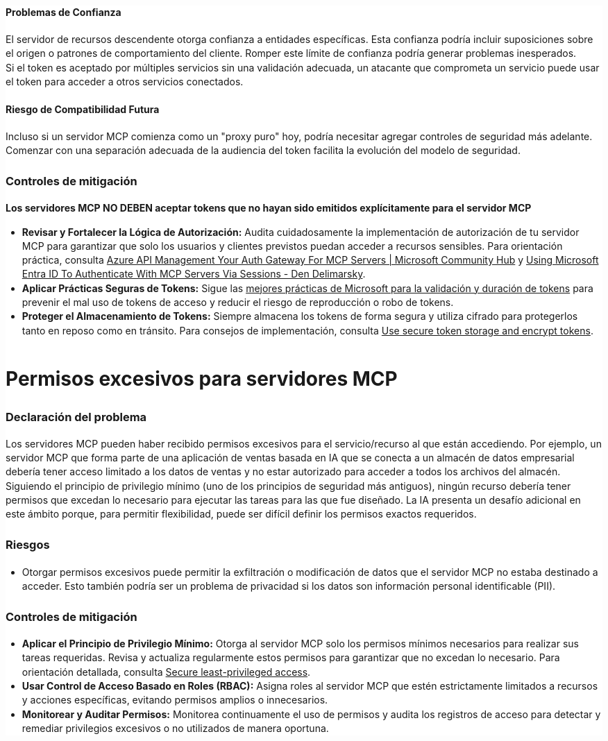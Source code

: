 #### Problemas de Confianza
El servidor de recursos descendente otorga confianza a entidades específicas. Esta confianza podría incluir suposiciones sobre el origen o patrones de comportamiento del cliente. Romper este límite de confianza podría generar problemas inesperados.  
Si el token es aceptado por múltiples servicios sin una validación adecuada, un atacante que comprometa un servicio puede usar el token para acceder a otros servicios conectados.

#### Riesgo de Compatibilidad Futura
Incluso si un servidor MCP comienza como un "proxy puro" hoy, podría necesitar agregar controles de seguridad más adelante. Comenzar con una separación adecuada de la audiencia del token facilita la evolución del modelo de seguridad.

### Controles de mitigación

**Los servidores MCP NO DEBEN aceptar tokens que no hayan sido emitidos explícitamente para el servidor MCP**

- **Revisar y Fortalecer la Lógica de Autorización:** Audita cuidadosamente la implementación de autorización de tu servidor MCP para garantizar que solo los usuarios y clientes previstos puedan acceder a recursos sensibles. Para orientación práctica, consulta [Azure API Management Your Auth Gateway For MCP Servers | Microsoft Community Hub](https://techcommunity.microsoft.com/blog/integrationsonazureblog/azure-api-management-your-auth-gateway-for-mcp-servers/4402690) y [Using Microsoft Entra ID To Authenticate With MCP Servers Via Sessions - Den Delimarsky](https://den.dev/blog/mcp-server-auth-entra-id-session/).  
- **Aplicar Prácticas Seguras de Tokens:** Sigue las [mejores prácticas de Microsoft para la validación y duración de tokens](https://learn.microsoft.com/en-us/entra/identity-platform/access-tokens) para prevenir el mal uso de tokens de acceso y reducir el riesgo de reproducción o robo de tokens.  
- **Proteger el Almacenamiento de Tokens:** Siempre almacena los tokens de forma segura y utiliza cifrado para protegerlos tanto en reposo como en tránsito. Para consejos de implementación, consulta [Use secure token storage and encrypt tokens](https://youtu.be/uRdX37EcCwg?si=6fSChs1G4glwXRy2).

# Permisos excesivos para servidores MCP

### Declaración del problema
Los servidores MCP pueden haber recibido permisos excesivos para el servicio/recurso al que están accediendo. Por ejemplo, un servidor MCP que forma parte de una aplicación de ventas basada en IA que se conecta a un almacén de datos empresarial debería tener acceso limitado a los datos de ventas y no estar autorizado para acceder a todos los archivos del almacén. Siguiendo el principio de privilegio mínimo (uno de los principios de seguridad más antiguos), ningún recurso debería tener permisos que excedan lo necesario para ejecutar las tareas para las que fue diseñado. La IA presenta un desafío adicional en este ámbito porque, para permitir flexibilidad, puede ser difícil definir los permisos exactos requeridos.

### Riesgos
- Otorgar permisos excesivos puede permitir la exfiltración o modificación de datos que el servidor MCP no estaba destinado a acceder. Esto también podría ser un problema de privacidad si los datos son información personal identificable (PII).

### Controles de mitigación
- **Aplicar el Principio de Privilegio Mínimo:** Otorga al servidor MCP solo los permisos mínimos necesarios para realizar sus tareas requeridas. Revisa y actualiza regularmente estos permisos para garantizar que no excedan lo necesario. Para orientación detallada, consulta [Secure least-privileged access](https://learn.microsoft.com/entra/identity-platform/secure-least-privileged-access).  
- **Usar Control de Acceso Basado en Roles (RBAC):** Asigna roles al servidor MCP que estén estrictamente limitados a recursos y acciones específicas, evitando permisos amplios o innecesarios.  
- **Monitorear y Auditar Permisos:** Monitorea continuamente el uso de permisos y audita los registros de acceso para detectar y remediar privilegios excesivos o no utilizados de manera oportuna.
